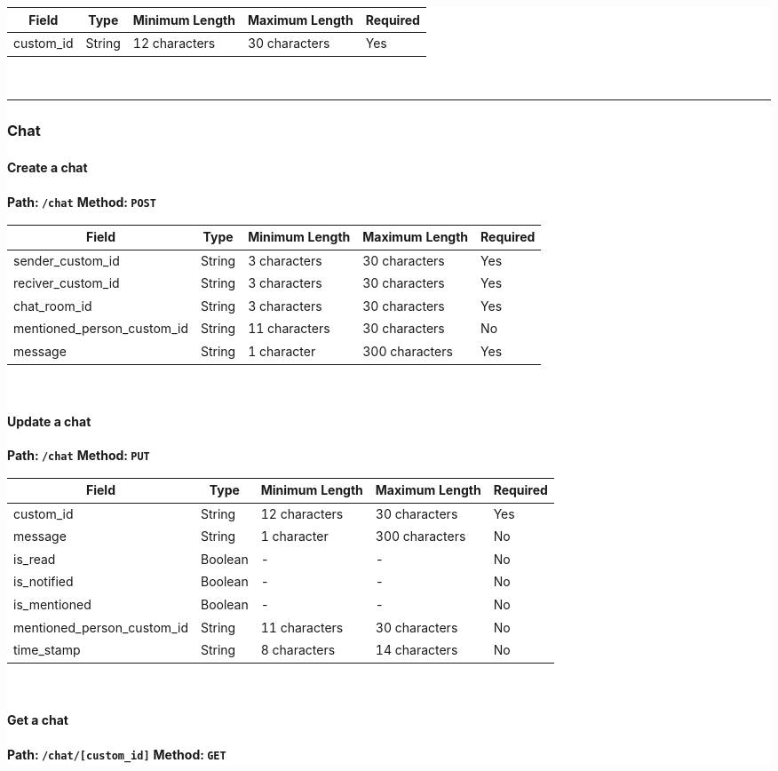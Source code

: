 | Field     | Type   | Minimum Length | Maximum Length | Required |
| --------- | ------ | -------------- | -------------- | -------- |
| custom_id | String | 12 characters  | 30 characters  | Yes      |

</br>
<hr>

### Chat

#### Create a chat

**Path: `/chat`**
**Method: `POST`**

| Field                      | Type    | Minimum Length | Maximum Length | Required |
| -------------------------- | ------- | -------------- | -------------- | -------- |
| sender_custom_id           | String  | 3 characters   | 30 characters  | Yes      |
| reciver_custom_id          | String  | 3 characters   | 30 characters  | Yes      |
| chat_room_id               | String  | 3 characters   | 30 characters  | Yes      |
| mentioned_person_custom_id | String  | 11 characters  | 30 characters  | No       |
| message                    | String  | 1 character    | 300 characters | Yes      |

</br>

#### Update a chat

**Path: `/chat`**
**Method: `PUT`**

| Field                      | Type    | Minimum Length | Maximum Length | Required |
| -------------------------- | ------- | -------------- | -------------- | -------- |
| custom_id                  | String  | 12 characters  | 30 characters  | Yes      |
| message                    | String  | 1 character    | 300 characters | No       |
| is_read                    | Boolean | -              | -              | No       |
| is_notified                | Boolean | -              | -              | No       |
| is_mentioned               | Boolean | -              | -              | No       |
| mentioned_person_custom_id | String  | 11 characters  | 30 characters  | No       |
| time_stamp                 | String  | 8 characters   | 14 characters  | No       |

</br>

#### Get a chat

**Path: `/chat/[custom_id]`**
**Method: `GET`**
